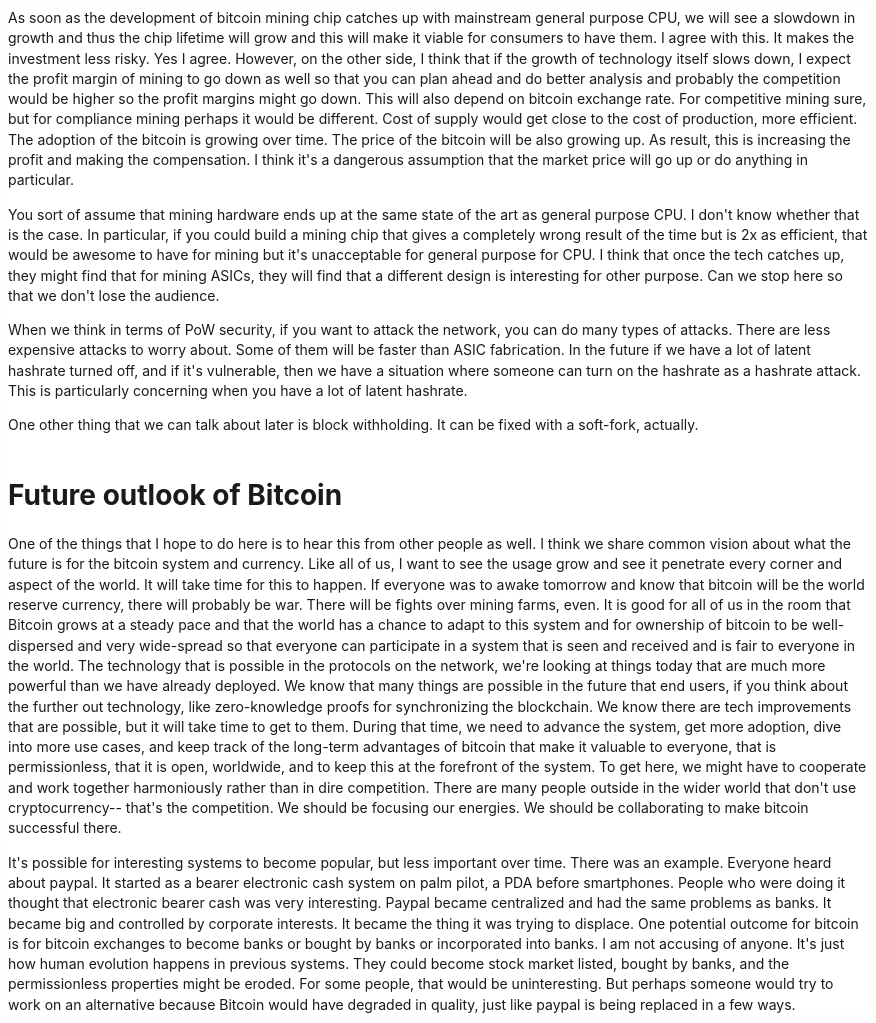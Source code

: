 As soon as the development of bitcoin mining chip catches up with mainstream general purpose CPU, we will see a slowdown in growth and thus the chip lifetime will grow and this will make it viable for consumers to have them. I agree with this. It makes the investment less risky. Yes I agree. However, on the other side, I think that if the growth of technology itself slows down, I expect the profit margin of mining to go down as well so that you can plan ahead and do better analysis and probably the competition would be higher so the profit margins might go down. This will also depend on bitcoin exchange rate. For competitive mining sure, but for compliance mining perhaps it would be different. Cost of supply would get close to the cost of production, more efficient. The adoption of the bitcoin is growing over time. The price of the bitcoin will be also growing up. As result, this is increasing the profit and making the compensation. I think it's a dangerous assumption that the market price will go up or do anything in particular.

You sort of assume that mining hardware ends up at the same state of the art as general purpose CPU. I don't know whether that is the case. In particular, if you could build a mining chip that gives a completely wrong result of the time but is 2x as efficient, that would be awesome to have for mining but it's unacceptable for general purpose for CPU. I think that once the tech catches up, they might find that for mining ASICs, they will find that a different design is interesting for other purpose. Can we stop here so that we don't lose the audience.

When we think in terms of PoW security, if you want to attack the network, you can do many types of attacks. There are less expensive attacks to worry about. Some of them will be faster than ASIC fabrication. In the future if we have a lot of latent hashrate turned off, and if it's vulnerable, then we have a situation where someone can turn on the hashrate as a hashrate attack. This is particularly concerning when you have a lot of latent hashrate.

One other thing that we can talk about later is block withholding. It can be fixed with a soft-fork, actually.

# Future outlook of Bitcoin

One of the things that I hope to do here is to hear this from other people as well. I think we share common vision about what the future is for the bitcoin system and currency. Like all of us, I want to see the usage grow and see it penetrate every corner and aspect of the world. It will take time for this to happen. If everyone was to awake tomorrow and know that bitcoin will be the world reserve currency, there will probably be war. There will be fights over mining farms, even. It is good for all of us in the room that Bitcoin grows at a steady pace and that the world has a chance to adapt to this system and for ownership of bitcoin to be well-dispersed and very wide-spread so that everyone can participate in a system that is seen and received and is fair to everyone in the world. The technology that is possible in the protocols on the network, we're looking at things today that are much more powerful than we have already deployed. We know that many things are possible in the future that end users, if you think about the further out technology, like zero-knowledge proofs for synchronizing the blockchain. We know there are tech improvements that are possible, but it will take time to get to them. During that time, we need to advance the system, get more adoption, dive into more use cases, and keep track of the long-term advantages of bitcoin that make it valuable to everyone, that is permissionless, that it is open, worldwide, and to keep this at the forefront of the system. To get here, we might have to cooperate and work together harmoniously rather than in dire competition. There are many people outside in the wider world that don't use cryptocurrency-- that's the competition. We should be focusing our energies. We should be collaborating to make bitcoin successful there.

It's possible for interesting systems to become popular, but less important over time. There was an example. Everyone heard about paypal. It started as a bearer electronic cash system on palm pilot, a PDA before smartphones. People who were doing it thought that electronic bearer cash was very interesting. Paypal became centralized and had the same problems as banks. It became big and controlled by corporate interests. It became the thing it was trying to displace. One potential outcome for bitcoin is for bitcoin exchanges to become banks or bought by banks or incorporated into banks. I am not accusing of anyone. It's just how human evolution happens in previous systems. They could become stock market listed, bought by banks, and the permissionless properties might be eroded. For some people, that would be uninteresting. But perhaps someone would try to work on an alternative because Bitcoin would have degraded in quality, just like paypal is being replaced in a few ways.
